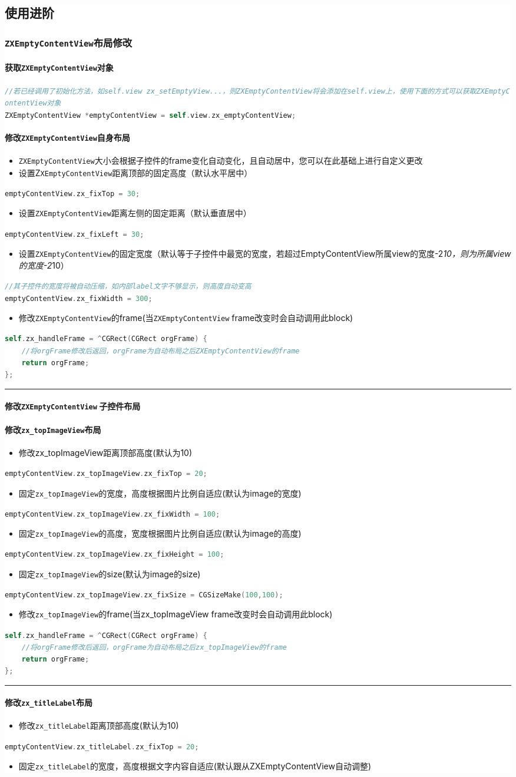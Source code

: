 ## 使用进阶
### `ZXEmptyContentView`布局修改
#### 获取`ZXEmptyContentView`对象
```objective-c
//若已经调用了初始化方法，如self.view zx_setEmptyView...，则ZXEmptyContentView将会添加在self.view上，使用下面的方式可以获取ZXEmptyContentView对象
ZXEmptyContentView *emptyContentView = self.view.zx_emptyContentView;
```

#### 修改`ZXEmptyContentView`自身布局
* `ZXEmptyContentView`大小会根据子控件的frame变化自动变化，且自动居中，您可以在此基础上进行自定义更改
* 设置Z`XEmptyContentView`距离顶部的固定高度（默认水平居中）
```objective-c
emptyContentView.zx_fixTop = 30;
```
* 设置`ZXEmptyContentView`距离左侧的固定距离（默认垂直居中）
```objective-c
emptyContentView.zx_fixLeft = 30;
```
* 设置`ZXEmptyContentView`的固定宽度（默认等于子控件中最宽的宽度，若超过EmptyContentView所属view的宽度-2*10，则为所属view的宽度-2*10）
```objective-c
//其子控件的宽度将被自动压缩，如内部label文字不够显示，则高度自动变高
emptyContentView.zx_fixWidth = 300;
```
* 修改`ZXEmptyContentView`的frame(当`ZXEmptyContentView` frame改变时会自动调用此block)
```objective-c
self.zx_handleFrame = ^CGRect(CGRect orgFrame) {
    //将orgFrame修改后返回，orgFrame为自动布局之后ZXEmptyContentView的frame
    return orgFrame;
};
```
*** 
#### 修改`ZXEmptyContentView` 子控件布局
#### 修改`zx_topImageView`布局
* 修改zx_topImageView距离顶部高度(默认为10)
```objective-c
emptyContentView.zx_topImageView.zx_fixTop = 20;
```
* 固定`zx_topImageView`的宽度，高度根据图片比例自适应(默认为image的宽度)
```objective-c
emptyContentView.zx_topImageView.zx_fixWidth = 100;
```
* 固定`zx_topImageView`的高度，宽度根据图片比例自适应(默认为image的高度)
```objective-c
emptyContentView.zx_topImageView.zx_fixHeight = 100;
```
* 固定`zx_topImageView`的size(默认为image的size)
```objective-c
emptyContentView.zx_topImageView.zx_fixSize = CGSizeMake(100,100);
```
* 修改`zx_topImageView`的frame(当zx_topImageView frame改变时会自动调用此block)
```objective-c
self.zx_handleFrame = ^CGRect(CGRect orgFrame) {
    //将orgFrame修改后返回，orgFrame为自动布局之后zx_topImageView的frame
    return orgFrame;
};
```
*** 
#### 修改`zx_titleLabel`布局
* 修改`zx_titleLabel`距离顶部高度(默认为10)
```objective-c
emptyContentView.zx_titleLabel.zx_fixTop = 20;
```
* 固定`zx_titleLabel`的宽度，高度根据文字内容自适应(默认跟从ZXEmptyContentView自动调整)